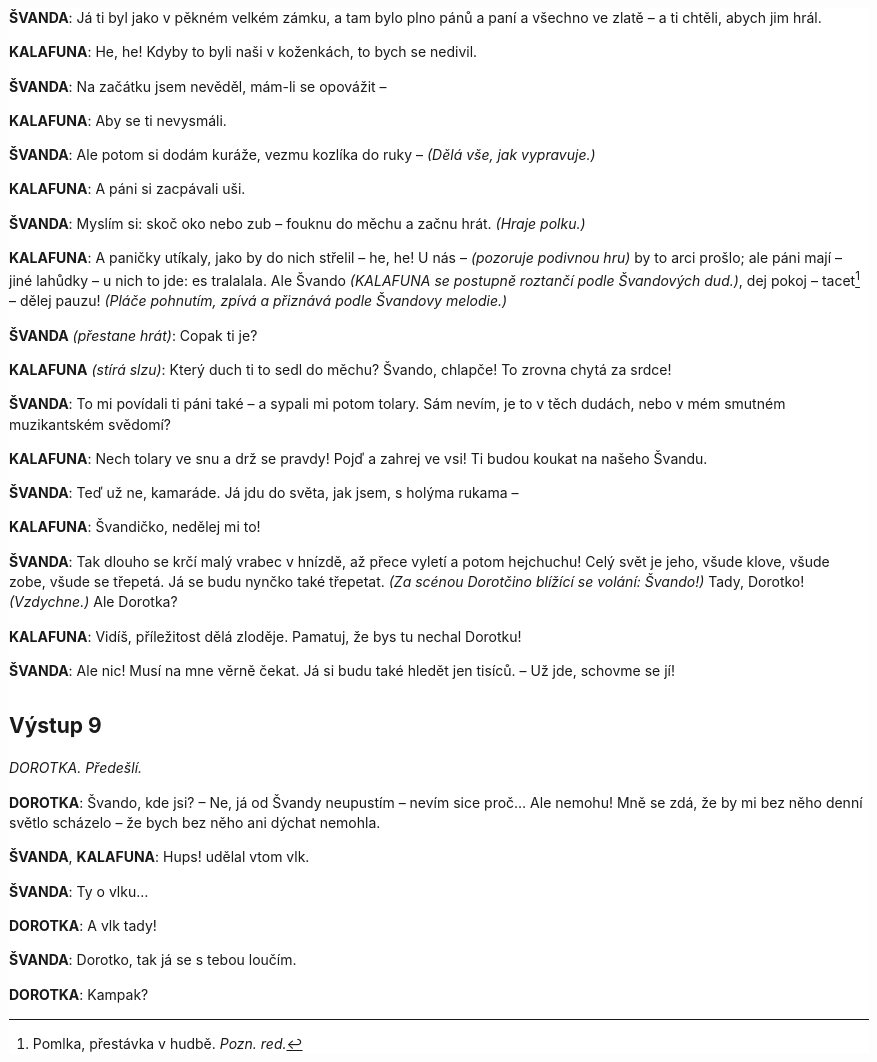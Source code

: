 **ŠVANDA**: Já ti byl jako v pěkném velkém zámku, a tam bylo plno pánů a paní a všechno ve zlatě – a ti chtěli, abych jim hrál.

**KALAFUNA**: He, he! Kdyby to byli naši v koženkách, to bych se nedivil.

**ŠVANDA**: Na začátku jsem nevěděl, mám-li se opovážit –

**KALAFUNA**: Aby se ti nevysmáli.

**ŠVANDA**: Ale potom si dodám kuráže, vezmu kozlíka do ruky – _(Dělá vše, jak vypravuje.)_

**KALAFUNA**: A páni si zacpávali uši.

**ŠVANDA**: Myslím si: skoč oko nebo zub – fouknu do měchu a začnu hrát. _(Hraje polku.)_

**KALAFUNA**: A paničky utíkaly, jako by do nich střelil – he, he! U nás – _(pozoruje podivnou hru)_ by to arci prošlo; ale páni mají – jiné lahůdky – u nich to jde: es tralalala. Ale Švando _(KALAFUNA se postupně roztančí podle Švandových dud.)_, dej pokoj – tacet[^12] – dělej pauzu! _(Pláče pohnutím, zpívá a přiznává podle Švandovy melodie.)_

**ŠVANDA** _(přestane hrát)_: Copak ti je?

**KALAFUNA** _(stírá slzu)_: Který duch ti to sedl do měchu? Švando, chlapče! To zrovna chytá za srdce!

**ŠVANDA**: To mi povídali ti páni také – a sypali mi potom tolary. Sám nevím, je to v těch dudách, nebo v mém smutném muzikantském svědomí?

**KALAFUNA**: Nech tolary ve snu a drž se pravdy! Pojď a zahrej ve vsi! Ti budou koukat na našeho Švandu.

**ŠVANDA**: Teď už ne, kamaráde. Já jdu do světa, jak jsem, s holýma rukama –

**KALAFUNA**: Švandičko, nedělej mi to!

**ŠVANDA**: Tak dlouho se krčí malý vrabec v hnízdě, až přece vyletí a potom hejchuchu! Celý svět je jeho, všude klove, všude zobe, všude se třepetá. Já se budu nynčko také třepetat. _(Za scénou Dorotčino blížící se volání: Švando!)_ Tady, Dorotko! _(Vzdychne.)_ Ale Dorotka?

**KALAFUNA**: Vidíš, příležitost dělá zloděje. Pamatuj, že bys tu nechal Dorotku!

**ŠVANDA**: Ale nic! Musí na mne věrně čekat. Já si budu také hledět jen tisíců. – Už jde, schovme se jí!

## Výstup 9

_DOROTKA. Předešlí._

**DOROTKA**: Švando, kde jsi? – Ne, já od Švandy neupustím – nevím sice proč… Ale nemohu! Mně se zdá, že by mi bez něho denní světlo scházelo – že bych bez něho ani dýchat nemohla.

**ŠVANDA**, **KALAFUNA**: Hups! udělal vtom vlk.

**ŠVANDA**: Ty o vlku…

**DOROTKA**: A vlk tady!

**ŠVANDA**: Dorotko, tak já se s tebou loučím.

**DOROTKA**: Kampak?


[^1]: Dozorce nad vězni. _Pozn. red._
[^2]: Hrome! (It.). _Pozn. red._
[^3]: Hudební nástroj. _Pozn. red._
[^4]: Zahajovací fanfáry. _Pozn. red._
[^5]: První houslista. _Pozn. red._
[^6]: Od základu. _Pozn. red._
[^7]: Mladý kohout na výkrm. _Pozn. red._
[^8]: Nyní. _Pozn. red._
[^9]: Zásobník troudu, snadno zápalné látky. _Pozn. red._
[^10]: Píšťala. _Pozn. red._
[^11]: Lidový kolový tanec. _Pozn. red._
[^12]: Pomlka, přestávka v hudbě. _Pozn. red._
[^13]: Poučení a zkouška snoubenců před sňatkem. _Pozn. red._
